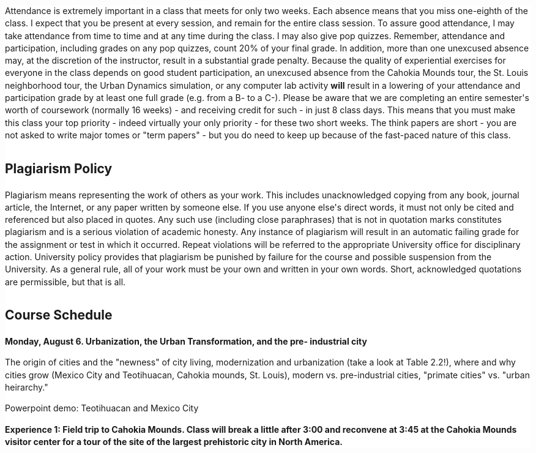   
Attendance is extremely important in a class that meets for only two weeks.
Each absence means that you miss one-eighth of the class. I expect that you be
present at every session, and remain for the entire class session. To assure
good attendance, I may take attendance from time to time and at any time
during the class. I may also give pop quizzes. Remember, attendance and
participation, including grades on any pop quizzes, count 20% of your final
grade. In addition, more than one unexcused absence may, at the discretion of
the instructor, result in a substantial grade penalty. Because the quality of
experiential exercises for everyone in the class depends on good student
participation, an unexcused absence from the Cahokia Mounds tour, the St.
Louis neighborhood tour, the Urban Dynamics simulation, or any computer lab
activity **will** result in a lowering of your attendance and participation
grade by at least one full grade (e.g. from a B- to a C-). Please be aware
that we are completing an entire semester's worth of coursework (normally 16
weeks) - and receiving credit for such - in just 8 class days. This means that
you must make this class your top priority - indeed virtually your  only
priority - for these two short weeks. The think papers are short - you are not
asked to write major tomes or "term papers" - but you do need to keep up
because of the fast-paced nature of this class.

## Plagiarism Policy

  
Plagiarism means representing the work of others as your work. This includes
unacknowledged copying from any book, journal article, the Internet, or any
paper written by someone else. If you use anyone else's direct words, it must
not only be cited and referenced but also placed in quotes. Any such use
(including close paraphrases) that is not in quotation marks constitutes
plagiarism and is a serious violation of academic honesty. Any instance of
plagiarism will result in an automatic failing grade for the assignment or
test in which it occurred. Repeat violations will be referred to the
appropriate University office for disciplinary action. University policy
provides that plagiarism be punished by failure for the course and possible
suspension from the University. As a general rule, all of your work must be
your own and written in your own words. Short, acknowledged quotations are
permissible, but that is all.

## Course Schedule

  
**Monday, August 6. Urbanization, the Urban Transformation, and the pre-
industrial city**

The origin of cities and the "newness" of city living, modernization and
urbanization (take a look at Table 2.2!), where and why cities grow (Mexico
City and Teotihuacan, Cahokia mounds, St. Louis), modern vs. pre-industrial
cities, "primate cities" vs. "urban heirarchy."

Powerpoint demo: Teotihuacan and Mexico City

**Experience 1: Field trip to Cahokia Mounds. Class will break a little after
3:00 and reconvene at 3:45 at the Cahokia Mounds visitor center for a tour of
the site of the largest prehistoric city in North America.**
